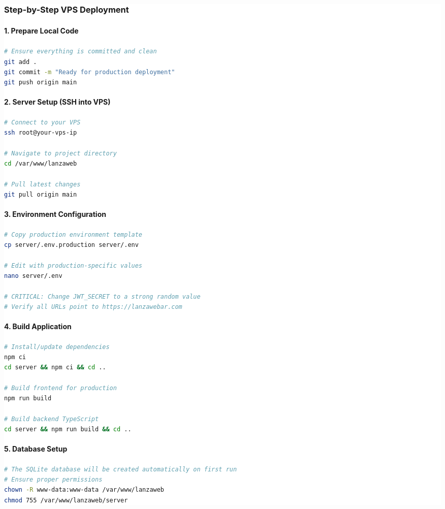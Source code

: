 ### Step-by-Step VPS Deployment

#### 1. Prepare Local Code
```bash
# Ensure everything is committed and clean
git add .
git commit -m "Ready for production deployment"
git push origin main
```

#### 2. Server Setup (SSH into VPS)
```bash
# Connect to your VPS
ssh root@your-vps-ip

# Navigate to project directory
cd /var/www/lanzaweb

# Pull latest changes
git pull origin main
```

#### 3. Environment Configuration
```bash
# Copy production environment template
cp server/.env.production server/.env

# Edit with production-specific values
nano server/.env

# CRITICAL: Change JWT_SECRET to a strong random value
# Verify all URLs point to https://lanzawebar.com
```

#### 4. Build Application
```bash
# Install/update dependencies
npm ci
cd server && npm ci && cd ..

# Build frontend for production
npm run build

# Build backend TypeScript
cd server && npm run build && cd ..
```

#### 5. Database Setup
```bash
# The SQLite database will be created automatically on first run
# Ensure proper permissions
chown -R www-data:www-data /var/www/lanzaweb
chmod 755 /var/www/lanzaweb/server
```
